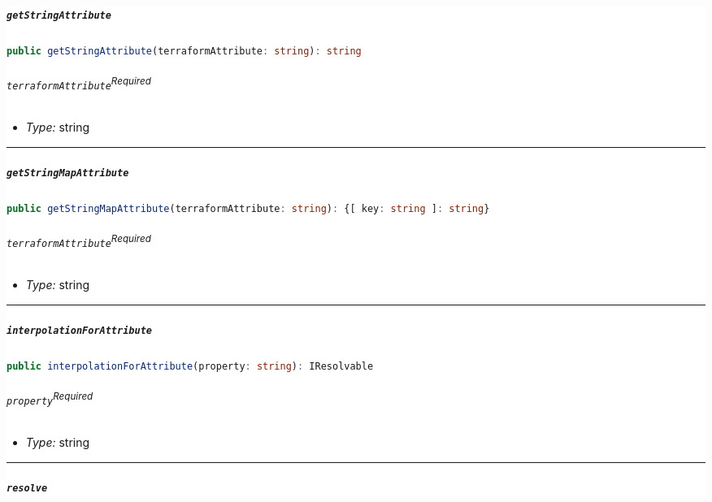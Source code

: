 ##### `getStringAttribute` <a name="getStringAttribute" id="rhizo-co-terraform-provider-oci.dataOciDevopsTrigger.DataOciDevopsTriggerActionsFilterExcludeFileFilterOutputReference.getStringAttribute"></a>

```typescript
public getStringAttribute(terraformAttribute: string): string
```

###### `terraformAttribute`<sup>Required</sup> <a name="terraformAttribute" id="rhizo-co-terraform-provider-oci.dataOciDevopsTrigger.DataOciDevopsTriggerActionsFilterExcludeFileFilterOutputReference.getStringAttribute.parameter.terraformAttribute"></a>

- *Type:* string

---

##### `getStringMapAttribute` <a name="getStringMapAttribute" id="rhizo-co-terraform-provider-oci.dataOciDevopsTrigger.DataOciDevopsTriggerActionsFilterExcludeFileFilterOutputReference.getStringMapAttribute"></a>

```typescript
public getStringMapAttribute(terraformAttribute: string): {[ key: string ]: string}
```

###### `terraformAttribute`<sup>Required</sup> <a name="terraformAttribute" id="rhizo-co-terraform-provider-oci.dataOciDevopsTrigger.DataOciDevopsTriggerActionsFilterExcludeFileFilterOutputReference.getStringMapAttribute.parameter.terraformAttribute"></a>

- *Type:* string

---

##### `interpolationForAttribute` <a name="interpolationForAttribute" id="rhizo-co-terraform-provider-oci.dataOciDevopsTrigger.DataOciDevopsTriggerActionsFilterExcludeFileFilterOutputReference.interpolationForAttribute"></a>

```typescript
public interpolationForAttribute(property: string): IResolvable
```

###### `property`<sup>Required</sup> <a name="property" id="rhizo-co-terraform-provider-oci.dataOciDevopsTrigger.DataOciDevopsTriggerActionsFilterExcludeFileFilterOutputReference.interpolationForAttribute.parameter.property"></a>

- *Type:* string

---

##### `resolve` <a name="resolve" id="rhizo-co-terraform-provider-oci.dataOciDevopsTrigger.DataOciDevopsTriggerActionsFilterExcludeFileFilterOutputReference.resolve"></a>
